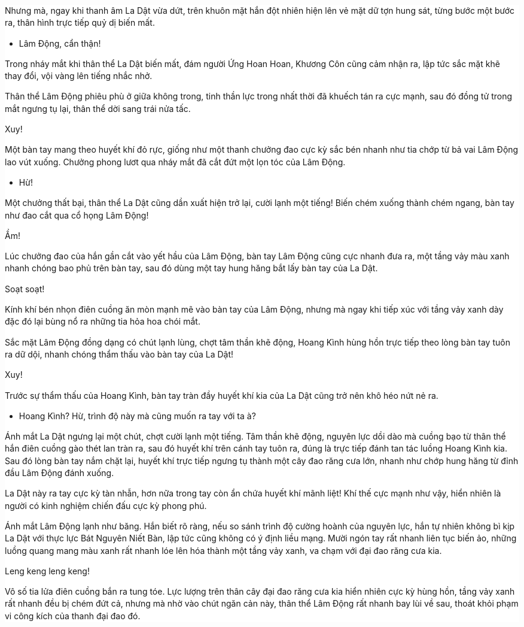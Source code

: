 Nhưng mà, ngay khi thanh âm La Dật vừa dứt, trên khuôn mặt hắn đột nhiên hiện lên vẻ mặt dữ tợn hung sát, từng bước một bước ra, thân hình trực tiếp quỷ dị biến mất.

- Lâm Động, cẩn thận!

Trong nháy mắt khi thân thể La Dật biến mất, đám người Ứng Hoan Hoan, Khương Côn cũng cảm nhận ra, lập tức sắc mặt khẽ thay đổi, vội vàng lên tiếng nhắc nhở.

Thân thể Lâm Động phiêu phù ở giữa không trong, tinh thần lực trong nhất thời đã khuếch tán ra cực mạnh, sau đó đồng tử trong mắt ngưng tụ lại, thân thể dời sang trái nửa tấc.

Xuy!

Một bàn tay mang theo huyết khí đỏ rực, giống như một thanh chưởng đao cực kỳ sắc bén nhanh như tia chớp từ bả vai Lâm Động lao vút xuống. Chưởng phong lươt qua nháy mắt đã cắt đứt một lọn tóc của Lâm Động.

- Hừ!

Một chưởng thất bại, thân thể La Dật cũng dần xuất hiện trở lại, cười lạnh một tiếng! Biến chém xuống thành chém ngang, bàn tay như đao cắt qua cổ họng Lâm Động!

Ầm!

Lúc chưởng đao của hắn gần cắt vào yết hầu của Lâm Động, bàn tay Lâm Động cũng cực nhanh đưa ra, một tầng vảy màu xanh nhanh chóng bao phủ trên bàn tay, sau đó dùng một tay hung hăng bắt lấy bàn tay của La Dật.

Soạt soạt!

Kính khí bén nhọn điên cuồng ăn mòn mạnh mẽ vào bàn tay của Lâm Động, nhưng mà ngay khi tiếp xúc với tầng vảy xanh dày đặc đó lại bùng nổ ra những tia hỏa hoa chói mắt.

Sắc mặt Lâm Động đồng dạng có chút lạnh lùng, chợt tâm thần khẽ động, Hoang Kình hùng hồn trực tiếp theo lòng bàn tay tuôn ra dữ dội, nhanh chóng thẩm thấu vào bàn tay của La Dật!

Xuy!

Trước sự thẩm thấu của Hoang Kình, bàn tay tràn đầy huyết khí kia của La Dật cũng trở nên khô héo nứt nẻ ra.

- Hoang Kình? Hừ, trình độ này mà cũng muốn ra tay với ta à?

Ánh mắt La Dật ngưng lại một chút, chợt cười lạnh một tiếng. Tâm thần khẽ động, nguyên lực dồi dào mà cuồng bạo từ thân thể hắn điên cuồng gào thét lan tràn ra, sau đó huyết khí trên cánh tay tuôn ra, đúng là trực tiếp đánh tan tác luồng Hoang Kình kia. Sau đó lòng bàn tay nắm chặt lại, huyết khí trực tiếp ngưng tụ thành một cây đao răng cưa lớn, nhanh như chớp hung hăng từ đỉnh đầu Lâm Động đánh xuống.

La Dật này ra tay cực kỳ tàn nhẫn, hơn nữa trong tay còn ẩn chứa huyết khí mãnh liệt! Khí thế cực mạnh như vậy, hiển nhiên là người có kinh nghiệm chiến đấu cực kỳ phong phú.

Ánh mắt Lâm Động lạnh như băng. Hắn biết rõ ràng, nếu so sánh trình độ cường hoành của nguyên lực, hắn tự nhiên không bì kịp La Dật với thực lực Bát Nguyên Niết Bàn, lập tức cũng không có ý định liều mạng. Mười ngón tay rất nhanh liên tục biến ảo, những luồng quang mang màu xanh rất nhanh lóe lên hóa thành một tầng vảy xanh, va chạm với đại đao răng cưa kia.

Leng keng leng keng!

Vô số tia lửa điên cuồng bắn ra tung tóe. Lực lượng trên thân cây đại đao răng cưa kia hiển nhiên cực kỳ hùng hồn, tầng vảy xanh rất nhanh đều bị chém đứt cả, nhưng mà nhờ vào chút ngăn cản này, thân thể Lâm Động rất nhanh bay lùi về sau, thoát khỏi phạm vi công kích của thanh đại đao đó.
